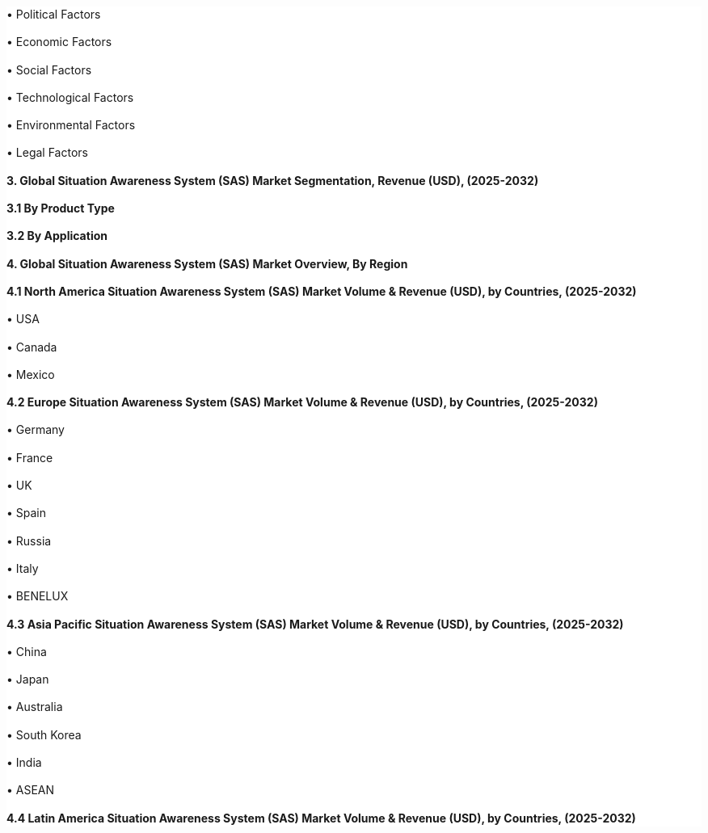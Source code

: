 • Political Factors

• Economic Factors

• Social Factors

• Technological Factors

• Environmental Factors

• Legal Factors

<strong>3. Global Situation Awareness System (SAS) Market Segmentation, Revenue (USD), (2025-2032)</strong>

<strong>3.1 By Product Type</strong>

<strong>3.2 By Application</strong>

<strong>4. Global Situation Awareness System (SAS) Market Overview, By Region</strong>

<strong>4.1 North America Situation Awareness System (SAS) Market Volume &amp; Revenue (USD), by Countries, (2025-2032)</strong>

• USA

• Canada

• Mexico

<strong>4.2 Europe Situation Awareness System (SAS) Market Volume &amp; Revenue (USD), by Countries, (2025-2032)</strong>

• Germany

• France

• UK

• Spain

• Russia

• Italy

• BENELUX

<strong>4.3 Asia Pacific Situation Awareness System (SAS) Market Volume &amp; Revenue (USD), by Countries, (2025-2032)</strong>

• China

• Japan

• Australia

• South Korea

• India

• ASEAN

<strong>4.4 Latin America Situation Awareness System (SAS) Market Volume &amp; Revenue (USD), by Countries, (2025-2032)</strong>
